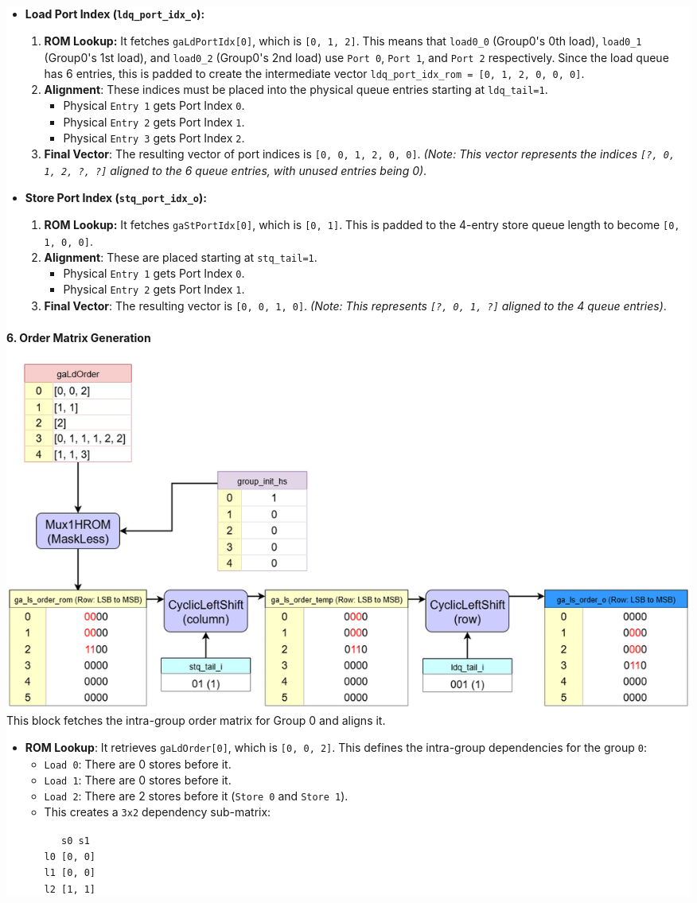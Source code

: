 * **Load Port Index (`ldq_port_idx_o`):**
    1.  **ROM Lookup:** It fetches `gaLdPortIdx[0]`, which is `[0, 1, 2]`. This means that `load0_0` (Group0's 0th load), `load0_1` (Group0's 1st load), and `load0_2` (Group0's 2nd load) use `Port 0`, `Port 1`, and `Port 2` respectively. Since the load queue has 6 entries, this is padded to create the intermediate vector `ldq_port_idx_rom = [0, 1, 2, 0, 0, 0]`.
    2.  **Alignment**: These indices must be placed into the physical queue entries starting at `ldq_tail=1`.
        * Physical `Entry 1` gets Port Index `0`.
        * Physical `Entry 2` gets Port Index `1`.
        * Physical `Entry 3` gets Port Index `2`.
    3. **Final Vector**: The resulting vector of port indices is `[0, 0, 1, 2, 0, 0]`. *(Note: This vector represents the indices `[?, 0, 1, 2, ?, ?]` aligned to the 6 queue entries, with unused entries being 0)*.

* **Store Port Index (`stq_port_idx_o`):**
    1.  **ROM Lookup:** It fetches `gaStPortIdx[0]`, which is `[0, 1]`. This is padded to the 4-entry store queue length to become `[0, 1, 0, 0]`.
    2.  **Alignment**: These are placed starting at `stq_tail=1`.
        * Physical `Entry 1` gets Port Index `0`.
        * Physical `Entry 2` gets Port Index `1`.
    3.  **Final Vector**: The resulting vector is `[0, 0, 1, 0]`. *(Note: This represents `[?, 0, 1, ?]` aligned to the 4 queue entries)*.

#### 6. Order Matrix Generation
![Order Matrix Generation](./Figures/ga/GA_6.png)  
This block fetches the intra-group order matrix for Group 0 and aligns it.


* **ROM Lookup**: It retrieves `gaLdOrder[0]`, which is `[0, 0, 2]`. This defines the intra-group dependencies for the group `0`:
    * `Load 0`: There are 0 stores before it.
    * `Load 1`: There are 0 stores before it.
    * `Load 2`: There are 2 stores before it (`Store 0` and `Store 1`).
    * This creates a `3x2` dependency sub-matrix:
        ```
           s0 s1
        l0 [0, 0]
        l1 [0, 0]
        l2 [1, 1]
        ```
